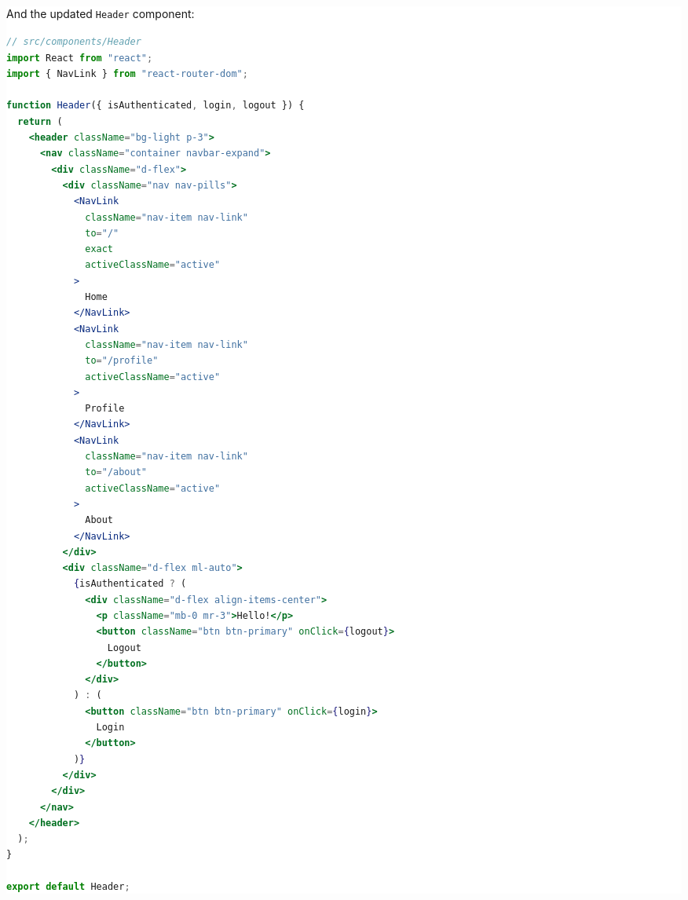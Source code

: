 And the updated `Header` component:

```jsx
// src/components/Header
import React from "react";
import { NavLink } from "react-router-dom";

function Header({ isAuthenticated, login, logout }) {
  return (
    <header className="bg-light p-3">
      <nav className="container navbar-expand">
        <div className="d-flex">
          <div className="nav nav-pills">
            <NavLink
              className="nav-item nav-link"
              to="/"
              exact
              activeClassName="active"
            >
              Home
            </NavLink>
            <NavLink
              className="nav-item nav-link"
              to="/profile"
              activeClassName="active"
            >
              Profile
            </NavLink>
            <NavLink
              className="nav-item nav-link"
              to="/about"
              activeClassName="active"
            >
              About
            </NavLink>
          </div>
          <div className="d-flex ml-auto">
            {isAuthenticated ? (
              <div className="d-flex align-items-center">
                <p className="mb-0 mr-3">Hello!</p>
                <button className="btn btn-primary" onClick={logout}>
                  Logout
                </button>
              </div>
            ) : (
              <button className="btn btn-primary" onClick={login}>
                Login
              </button>
            )}
          </div>
        </div>
      </nav>
    </header>
  );
}

export default Header;
```
